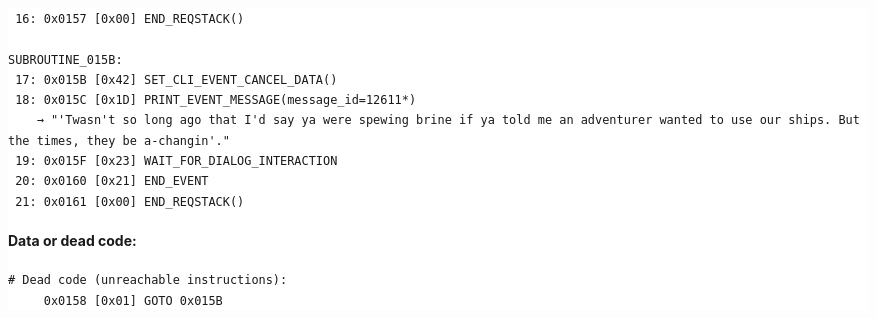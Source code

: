 ```
 16: 0x0157 [0x00] END_REQSTACK()

SUBROUTINE_015B:
 17: 0x015B [0x42] SET_CLI_EVENT_CANCEL_DATA()
 18: 0x015C [0x1D] PRINT_EVENT_MESSAGE(message_id=12611*)
    → "'Twasn't so long ago that I'd say ya were spewing brine if ya told me an adventurer wanted to use our ships. But the times, they be a-changin'."
 19: 0x015F [0x23] WAIT_FOR_DIALOG_INTERACTION
 20: 0x0160 [0x21] END_EVENT
 21: 0x0161 [0x00] END_REQSTACK()
```

#### Data or dead code:

```
# Dead code (unreachable instructions):
     0x0158 [0x01] GOTO 0x015B
```
